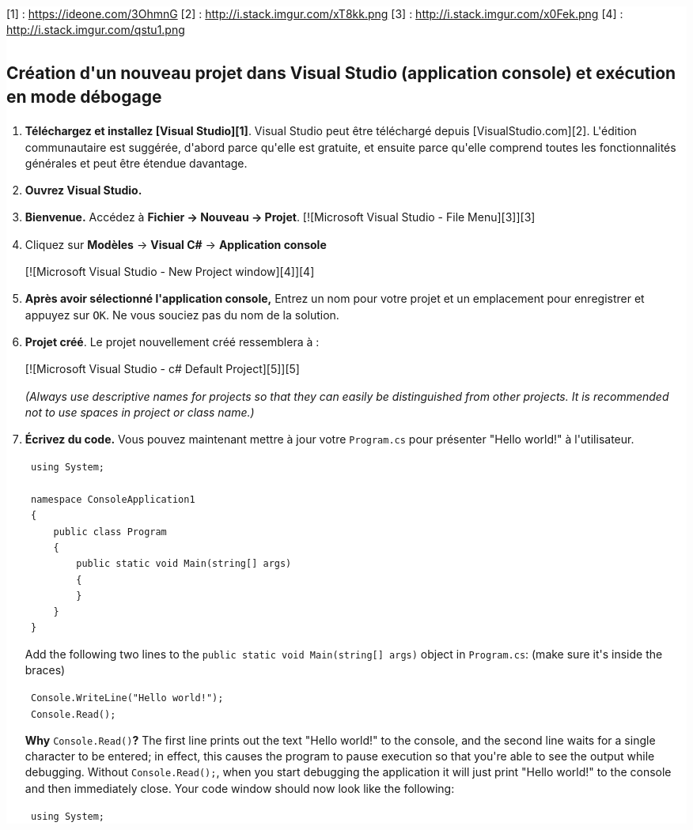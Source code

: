 [1] : https://ideone.com/3OhmnG
[2] : http://i.stack.imgur.com/xT8kk.png
[3] : http://i.stack.imgur.com/x0Fek.png
[4] : http://i.stack.imgur.com/qstu1.png

## Création d'un nouveau projet dans Visual Studio (application console) et exécution en mode débogage
1. **Téléchargez et installez [Visual Studio][1]**. Visual Studio peut être téléchargé depuis [VisualStudio.com][2]. L'édition communautaire est suggérée, d'abord parce qu'elle est gratuite, et ensuite parce qu'elle comprend toutes les fonctionnalités générales et peut être étendue davantage.

2. **Ouvrez Visual Studio.**
3. **Bienvenue.** Accédez à **Fichier → **Nouveau** → Projet**.
    [![Microsoft Visual Studio - File Menu][3]][3]

4. Cliquez sur **Modèles** → **Visual C#** → **Application console**

    [![Microsoft Visual Studio - New Project window][4]][4]

5. **Après avoir sélectionné l'application console,** Entrez un nom pour votre projet et un emplacement pour enregistrer et appuyez sur <kbd>OK</kbd>. Ne vous souciez pas du nom de la solution.

6. **Projet créé**. Le projet nouvellement créé ressemblera à :

    [![Microsoft Visual Studio - c# Default Project][5]][5]

    _(Always use descriptive names for projects so that they can easily be distinguished from other projects.  It is recommended not to use spaces in project or class name.)_

7. **Écrivez du code.** Vous pouvez maintenant mettre à jour votre `Program.cs` pour présenter "Hello world!" à l'utilisateur.

        using System;
        
        namespace ConsoleApplication1
        {
            public class Program
            {
                public static void Main(string[] args)
                {
                }
            }
        }

    Add the following two lines to the `public static void Main(string[] args)` object in `Program.cs`: (make sure it's inside the braces)

        Console.WriteLine("Hello world!");
        Console.Read();

    **Why** `Console.Read()`__?__ The first line prints out the text "Hello world!" to the console, and the second line waits for a single character to be entered; in effect, this causes the program to pause execution so that you're able to see the output while debugging.  Without `Console.Read();`, when you start debugging the application it will just print "Hello world!" to the console and then immediately close.  Your code window should now look like the following:

        using System;
        